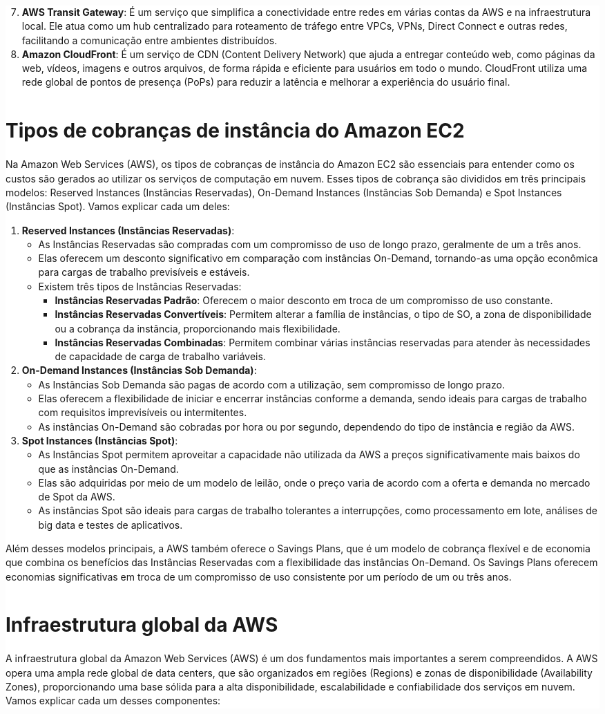 7. **AWS Transit Gateway**: É um serviço que simplifica a conectividade entre redes em várias contas da AWS e na infraestrutura local. Ele atua como um hub centralizado para roteamento de tráfego entre VPCs, VPNs, Direct Connect e outras redes, facilitando a comunicação entre ambientes distribuídos.
8. **Amazon CloudFront**: É um serviço de CDN (Content Delivery Network) que ajuda a entregar conteúdo web, como páginas da web, vídeos, imagens e outros arquivos, de forma rápida e eficiente para usuários em todo o mundo. CloudFront utiliza uma rede global de pontos de presença (PoPs) para reduzir a latência e melhorar a experiência do usuário final.

# Tipos de cobranças de instância do Amazon EC2

Na Amazon Web Services (AWS), os tipos de cobranças de instância do Amazon EC2 são essenciais para entender como os custos são gerados ao utilizar os serviços de computação em nuvem. Esses tipos de cobrança são divididos em três principais modelos: Reserved Instances (Instâncias Reservadas), On-Demand Instances (Instâncias Sob Demanda) e Spot Instances (Instâncias Spot). Vamos explicar cada um deles:

1. **Reserved Instances (Instâncias Reservadas)**:
    - As Instâncias Reservadas são compradas com um compromisso de uso de longo prazo, geralmente de um a três anos.
    - Elas oferecem um desconto significativo em comparação com instâncias On-Demand, tornando-as uma opção econômica para cargas de trabalho previsíveis e estáveis.
    - Existem três tipos de Instâncias Reservadas:
        - **Instâncias Reservadas Padrão**: Oferecem o maior desconto em troca de um compromisso de uso constante.
        - **Instâncias Reservadas Convertíveis**: Permitem alterar a família de instâncias, o tipo de SO, a zona de disponibilidade ou a cobrança da instância, proporcionando mais flexibilidade.
        - **Instâncias Reservadas Combinadas**: Permitem combinar várias instâncias reservadas para atender às necessidades de capacidade de carga de trabalho variáveis.
2. **On-Demand Instances (Instâncias Sob Demanda)**:
    - As Instâncias Sob Demanda são pagas de acordo com a utilização, sem compromisso de longo prazo.
    - Elas oferecem a flexibilidade de iniciar e encerrar instâncias conforme a demanda, sendo ideais para cargas de trabalho com requisitos imprevisíveis ou intermitentes.
    - As instâncias On-Demand são cobradas por hora ou por segundo, dependendo do tipo de instância e região da AWS.
3. **Spot Instances (Instâncias Spot)**:
    - As Instâncias Spot permitem aproveitar a capacidade não utilizada da AWS a preços significativamente mais baixos do que as instâncias On-Demand.
    - Elas são adquiridas por meio de um modelo de leilão, onde o preço varia de acordo com a oferta e demanda no mercado de Spot da AWS.
    - As instâncias Spot são ideais para cargas de trabalho tolerantes a interrupções, como processamento em lote, análises de big data e testes de aplicativos.

Além desses modelos principais, a AWS também oferece o Savings Plans, que é um modelo de cobrança flexível e de economia que combina os benefícios das Instâncias Reservadas com a flexibilidade das instâncias On-Demand. Os Savings Plans oferecem economias significativas em troca de um compromisso de uso consistente por um período de um ou três anos.

# Infraestrutura global da AWS

A infraestrutura global da Amazon Web Services (AWS) é um dos fundamentos mais importantes a serem compreendidos. A AWS opera uma ampla rede global de data centers, que são organizados em regiões (Regions) e zonas de disponibilidade (Availability Zones), proporcionando uma base sólida para a alta disponibilidade, escalabilidade e confiabilidade dos serviços em nuvem. Vamos explicar cada um desses componentes:
